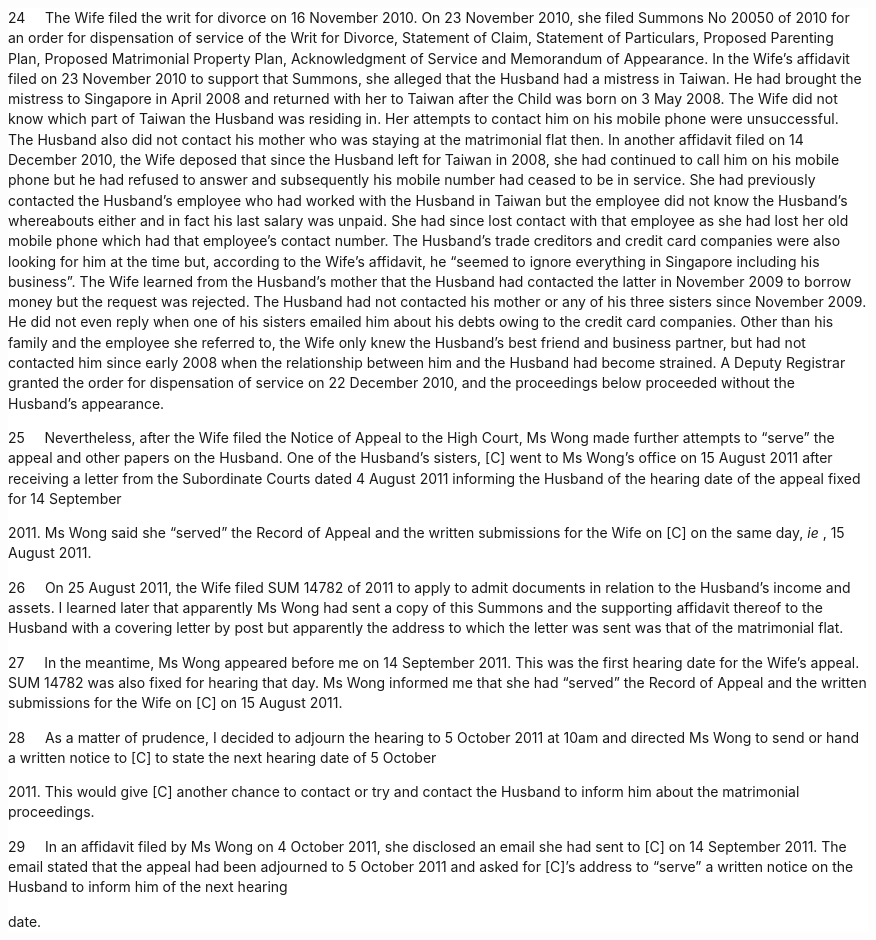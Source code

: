 24     The Wife filed the writ for divorce on 16 November 2010. On 23 November 2010, she filed Summons No 20050 of 2010 for an order for dispensation of service of the Writ for Divorce, Statement of Claim, Statement of Particulars, Proposed Parenting Plan, Proposed Matrimonial Property Plan, Acknowledgment of Service and Memorandum of Appearance. In the Wife’s affidavit filed on 23 November 2010 to support that Summons, she alleged that the Husband had a mistress in Taiwan. He had brought the mistress to Singapore in April 2008 and returned with her to Taiwan after the Child was born on 3 May 2008. The Wife did not know which part of Taiwan the Husband was residing in. Her attempts to contact him on his mobile phone were unsuccessful. The Husband also did not contact his mother who was staying at the matrimonial flat then. In another affidavit filed on 14 December 2010, the Wife deposed that since the Husband left for Taiwan in 2008, she had continued to call him on his mobile phone but he had refused to answer and subsequently his mobile number had ceased to be in service. She had previously contacted the Husband’s employee who had worked with the Husband in Taiwan but the employee did not know the Husband’s whereabouts either and in fact his last salary was unpaid. She had since lost contact with that employee as she had lost her old mobile phone which had that employee’s contact number. The Husband’s trade creditors and credit card companies were also looking for him at the time but, according to the Wife’s affidavit, he “seemed to ignore everything in Singapore including his business”. The Wife learned from the Husband’s mother that the Husband had contacted the latter in November 2009 to borrow money but the request was rejected. The Husband had not contacted his mother or any of his three sisters since November 2009. He did not even reply when one of his sisters emailed him about his debts owing to the credit card companies. Other than his family and the employee she referred to, the Wife only knew the Husband’s best friend and business partner, but had not contacted him since early 2008 when the relationship between him and the Husband had become strained. A Deputy Registrar granted the order for dispensation of service on 22 December 2010, and the proceedings below proceeded without the Husband’s appearance. 

25     Nevertheless, after the Wife filed the Notice of Appeal to the High Court, Ms Wong made further attempts to “serve” the appeal and other papers on the Husband. One of the Husband’s sisters, [C] went to Ms Wong’s office on 15 August 2011 after receiving a letter from the Subordinate Courts dated 4 August 2011 informing the Husband of the hearing date of the appeal fixed for 14 September 

2011\. Ms Wong said she “served” the Record of Appeal and the written submissions for the Wife on [C] on the same day, _ie_ , 15 August 2011. 

26     On 25 August 2011, the Wife filed SUM 14782 of 2011 to apply to admit documents in relation to the Husband’s income and assets. I learned later that apparently Ms Wong had sent a copy of this Summons and the supporting affidavit thereof to the Husband with a covering letter by post but apparently the address to which the letter was sent was that of the matrimonial flat. 

27     In the meantime, Ms Wong appeared before me on 14 September 2011. This was the first hearing date for the Wife’s appeal. SUM 14782 was also fixed for hearing that day. Ms Wong informed me that she had “served” the Record of Appeal and the written submissions for the Wife on [C] on 15 August 2011. 

28     As a matter of prudence, I decided to adjourn the hearing to 5 October 2011 at 10am and directed Ms Wong to send or hand a written notice to [C] to state the next hearing date of 5 October 

2011\. This would give [C] another chance to contact or try and contact the Husband to inform him about the matrimonial proceedings. 

29     In an affidavit filed by Ms Wong on 4 October 2011, she disclosed an email she had sent to [C] on 14 September 2011. The email stated that the appeal had been adjourned to 5 October 2011 and asked for [C]’s address to “serve” a written notice on the Husband to inform him of the next hearing 


date. 
